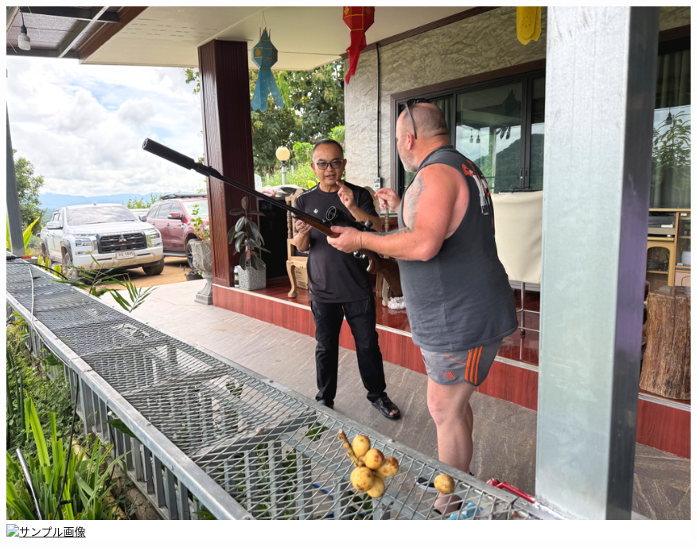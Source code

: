 <a href="20250928_009.JPG" target="_blank"><img src="20250928_009.JPG" alt="サンプル画像" class="responsive-media"></a>
<a href="20250928_001.png" target="_blank"><img src="20250928_001.png" alt="サンプル画像" class="responsive-media"></a>